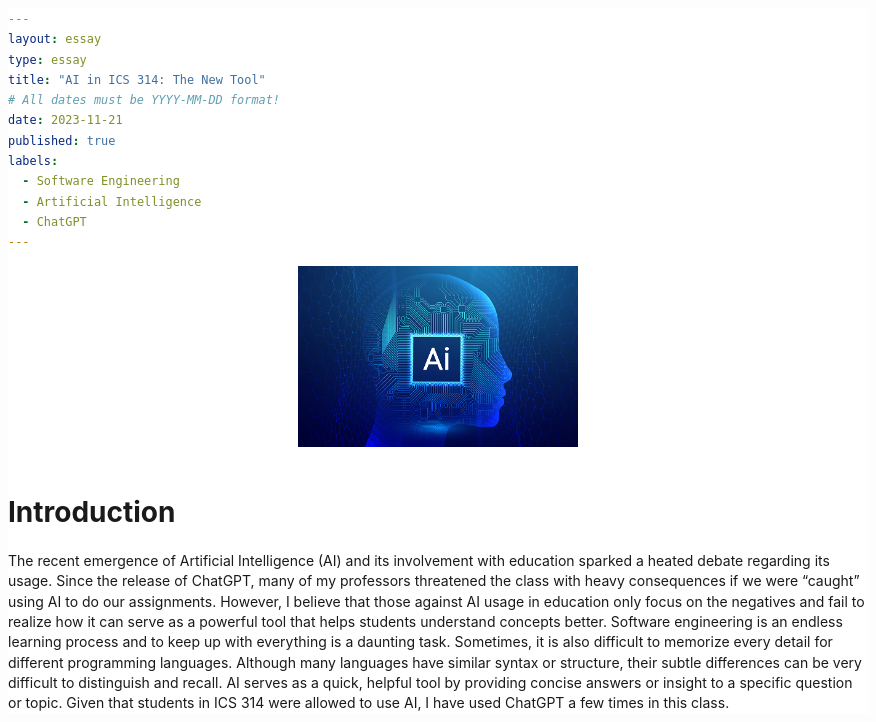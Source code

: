 ```yaml
---
layout: essay
type: essay
title: "AI in ICS 314: The New Tool"
# All dates must be YYYY-MM-DD format!
date: 2023-11-21
published: true
labels:
  - Software Engineering
  - Artificial Intelligence
  - ChatGPT
---
```

<p align="center">
  <img width="280px" src="../img/ai-in-education.jpeg"/>
</p>


# Introduction

The recent emergence of Artificial Intelligence (AI) and its involvement with education sparked a heated debate regarding its usage. Since the release of ChatGPT, many of my professors threatened the class with heavy consequences if we were “caught” using AI to do our assignments. However, I believe that those against AI usage in education only focus on the negatives and fail to realize how it can serve as a powerful tool that helps students understand concepts better. Software engineering is an endless learning process and to keep up with everything is a daunting task. Sometimes, it is also difficult to memorize every detail for different programming languages. Although many languages have similar syntax or structure, their subtle differences can be very difficult to distinguish and recall. AI serves as a quick, helpful tool by providing concise answers or insight to a specific question or topic. Given that students in ICS 314 were allowed to use AI, I have used ChatGPT a few times in this class.
